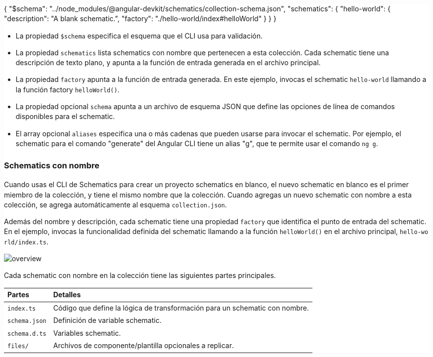 <docs-code language="json">

{
  "$schema":
     "../node_modules/@angular-devkit/schematics/collection-schema.json",
  "schematics": {
    "hello-world": {
      "description": "A blank schematic.",
      "factory": "./hello-world/index#helloWorld"
    }
  }
}

</docs-code>

* La propiedad `$schema` especifica el esquema que el CLI usa para validación.
* La propiedad `schematics` lista schematics con nombre que pertenecen a esta colección.
    Cada schematic tiene una descripción de texto plano, y apunta a la función de entrada generada en el archivo principal.

* La propiedad `factory` apunta a la función de entrada generada.
    En este ejemplo, invocas el schematic `hello-world` llamando a la función factory `helloWorld()`.

* La propiedad opcional `schema` apunta a un archivo de esquema JSON que define las opciones de línea de comandos disponibles para el schematic.
* El array opcional `aliases` especifica una o más cadenas que pueden usarse para invocar el schematic.
    Por ejemplo, el schematic para el comando "generate" del Angular CLI tiene un alias "g", que te permite usar el comando `ng g`.

### Schematics con nombre

Cuando usas el CLI de Schematics para crear un proyecto schematics en blanco, el nuevo schematic en blanco es el primer miembro de la colección, y tiene el mismo nombre que la colección.
Cuando agregas un nuevo schematic con nombre a esta colección, se agrega automáticamente al esquema `collection.json`.

Además del nombre y descripción, cada schematic tiene una propiedad `factory` que identifica el punto de entrada del schematic.
En el ejemplo, invocas la funcionalidad definida del schematic llamando a la función `helloWorld()` en el archivo principal, `hello-world/index.ts`.

<img alt="overview" src="assets/images/guide/schematics/collection-files.gif">

Cada schematic con nombre en la colección tiene las siguientes partes principales.

| Partes          | Detalles |
|:---            |:---     |
| `index.ts`     | Código que define la lógica de transformación para un schematic con nombre.  |
| `schema.json`  | Definición de variable schematic.                                     |
| `schema.d.ts`  | Variables schematic.                                               |
| `files/`       | Archivos de componente/plantilla opcionales a replicar.                    |

